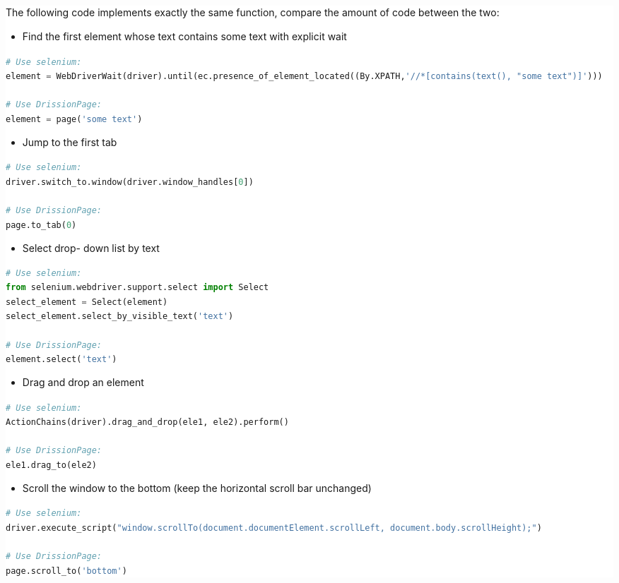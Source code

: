 The following code implements exactly the same function, compare the amount of code between the two:

- Find the first element whose text contains some text with explicit wait

```python
# Use selenium:
element = WebDriverWait(driver).until(ec.presence_of_element_located((By.XPATH,'//*[contains(text(), "some text")]')))

# Use DrissionPage:
element = page('some text')
```



- Jump to the first tab

```python
# Use selenium:
driver.switch_to.window(driver.window_handles[0])

# Use DrissionPage:
page.to_tab(0)
```



- Select drop- down list by text

```python
# Use selenium:
from selenium.webdriver.support.select import Select
select_element = Select(element)
select_element.select_by_visible_text('text')

# Use DrissionPage:
element.select('text')
```



- Drag and drop an element

```python
# Use selenium:
ActionChains(driver).drag_and_drop(ele1, ele2).perform()

# Use DrissionPage:
ele1.drag_to(ele2)
```



- Scroll the window to the bottom (keep the horizontal scroll bar unchanged)

```python
# Use selenium:
driver.execute_script("window.scrollTo(document.documentElement.scrollLeft, document.body.scrollHeight);")

# Use DrissionPage:
page.scroll_to('bottom')
```
